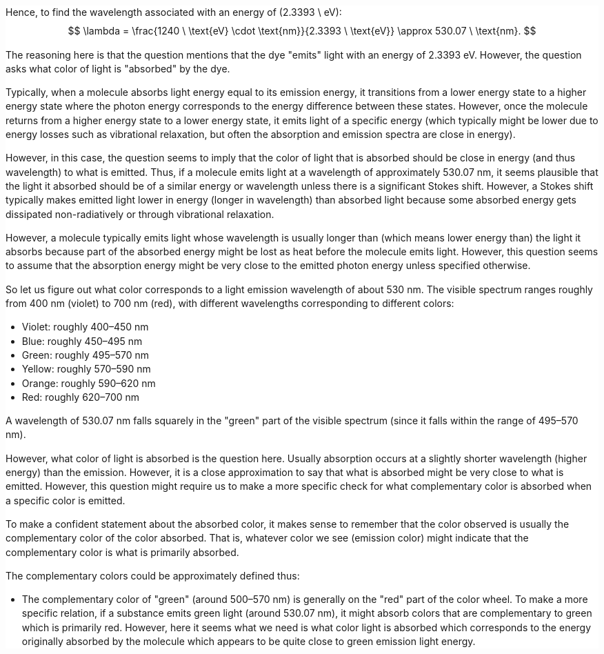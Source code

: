 Hence, to find the wavelength associated with an energy of \(2.3393 \ eV\):
$$
\lambda = \frac{1240 \ \text{eV} \cdot \text{nm}}{2.3393 \ \text{eV}} \approx 530.07 \ \text{nm}.
$$

The reasoning here is that the question mentions that the dye "emits" light with an energy of 2.3393 eV. However, the question asks what color of light is "absorbed" by the dye. 

Typically, when a molecule absorbs light energy equal to its emission energy, it transitions from a lower energy state to a higher energy state where the photon energy corresponds to the energy difference between these states. However, once the molecule returns from a higher energy state to a lower energy state, it emits light of a specific energy (which typically might be lower due to energy losses such as vibrational relaxation, but often the absorption and emission spectra are close in energy). 

However, in this case, the question seems to imply that the color of light that is absorbed should be close in energy (and thus wavelength) to what is emitted. Thus, if a molecule emits light at a wavelength of approximately 530.07 nm, it seems plausible that the light it absorbed should be of a similar energy or wavelength unless there is a significant Stokes shift. However, a Stokes shift typically makes emitted light lower in energy (longer in wavelength) than absorbed light because some absorbed energy gets dissipated non-radiatively or through vibrational relaxation.

However, a molecule typically emits light whose wavelength is usually longer than (which means lower energy than) the light it absorbs because part of the absorbed energy might be lost as heat before the molecule emits light. However, this question seems to assume that the absorption energy might be very close to the emitted photon energy unless specified otherwise. 

So let us figure out what color corresponds to a light emission wavelength of about 530 nm. The visible spectrum ranges roughly from 400 nm (violet) to 700 nm (red), with different wavelengths corresponding to different colors:
- Violet: roughly 400–450 nm
- Blue: roughly 450–495 nm
- Green: roughly 495–570 nm
- Yellow: roughly 570–590 nm
- Orange: roughly 590–620 nm
- Red: roughly 620–700 nm

A wavelength of 530.07 nm falls squarely in the "green" part of the visible spectrum (since it falls within the range of 495–570 nm).

However, what color of light is absorbed is the question here. Usually absorption occurs at a slightly shorter wavelength (higher energy) than the emission. However, it is a close approximation to say that what is absorbed might be very close to what is emitted. However, this question might require us to make a more specific check for what complementary color is absorbed when a specific color is emitted. 

To make a confident statement about the absorbed color, it makes sense to remember that the color observed is usually the complementary color of the color absorbed. That is, whatever color we see (emission color) might indicate that the complementary color is what is primarily absorbed. 

The complementary colors could be approximately defined thus:
- The complementary color of "green" (around 500–570 nm) is generally on the "red" part of the color wheel.
To make a more specific relation, if a substance emits green light (around 530.07 nm), it might absorb colors that are complementary to green which is primarily red. However, here it seems what we need is what color light is absorbed which corresponds to the energy originally absorbed by the molecule which appears to be quite close to green emission light energy. 
